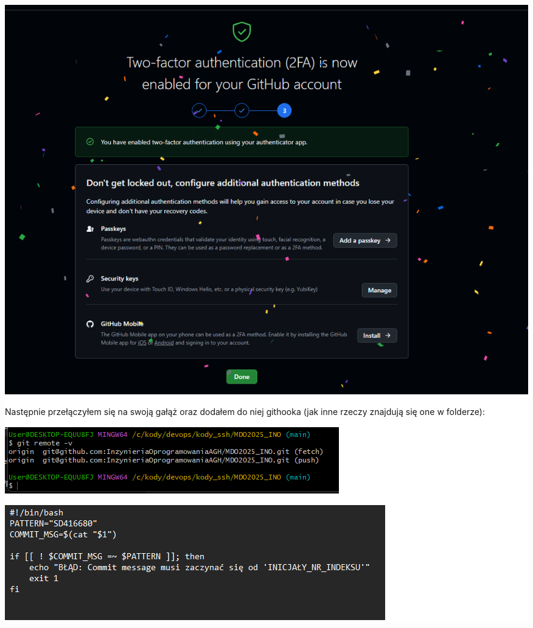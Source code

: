 ![gi4](./lab1/Screenshot%202025-03-10%20155828.png)

Następnie przełączyłem się na swoją gałąż oraz dodałem do niej githooka (jak inne rzeczy znajdują się one w folderze):

![gi4](./lab1/Screenshot%202025-03-10%20164956.png)

![gi4](./lab1/githook.png)
